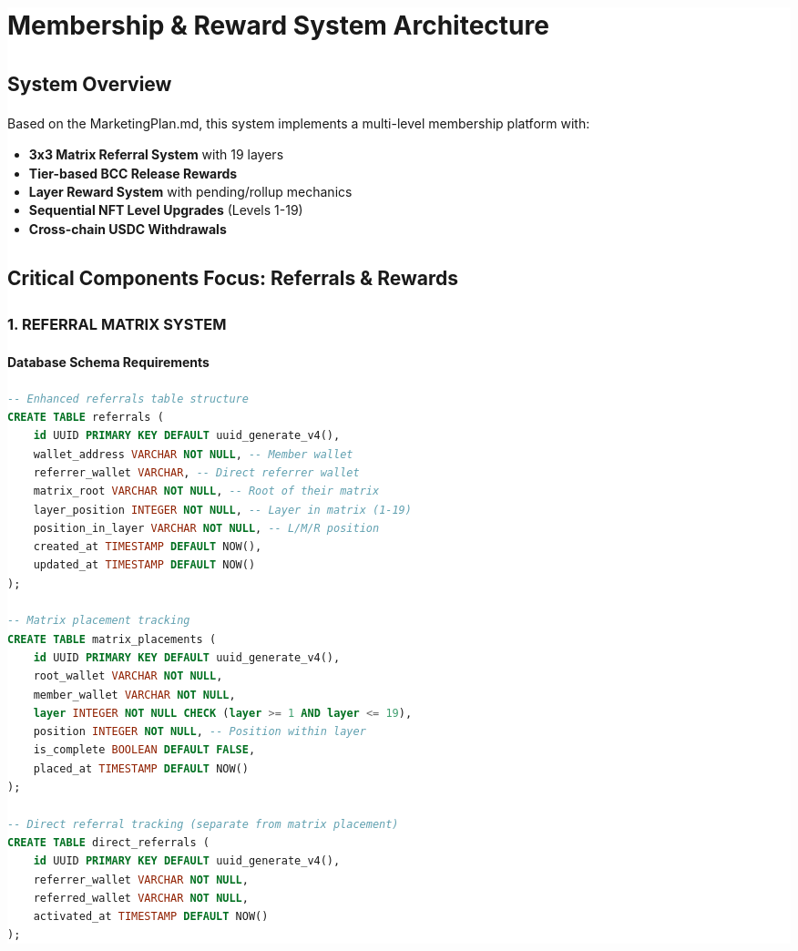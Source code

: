# Membership & Reward System Architecture

## System Overview

Based on the MarketingPlan.md, this system implements a multi-level membership platform with:
- **3x3 Matrix Referral System** with 19 layers
- **Tier-based BCC Release Rewards**  
- **Layer Reward System** with pending/rollup mechanics
- **Sequential NFT Level Upgrades** (Levels 1-19)
- **Cross-chain USDC Withdrawals**

## Critical Components Focus: Referrals & Rewards

### 1. REFERRAL MATRIX SYSTEM

#### Database Schema Requirements
```sql
-- Enhanced referrals table structure
CREATE TABLE referrals (
    id UUID PRIMARY KEY DEFAULT uuid_generate_v4(),
    wallet_address VARCHAR NOT NULL, -- Member wallet
    referrer_wallet VARCHAR, -- Direct referrer wallet
    matrix_root VARCHAR NOT NULL, -- Root of their matrix
    layer_position INTEGER NOT NULL, -- Layer in matrix (1-19)
    position_in_layer VARCHAR NOT NULL, -- L/M/R position
    created_at TIMESTAMP DEFAULT NOW(),
    updated_at TIMESTAMP DEFAULT NOW()
);

-- Matrix placement tracking
CREATE TABLE matrix_placements (
    id UUID PRIMARY KEY DEFAULT uuid_generate_v4(),
    root_wallet VARCHAR NOT NULL,
    member_wallet VARCHAR NOT NULL,
    layer INTEGER NOT NULL CHECK (layer >= 1 AND layer <= 19),
    position INTEGER NOT NULL, -- Position within layer
    is_complete BOOLEAN DEFAULT FALSE,
    placed_at TIMESTAMP DEFAULT NOW()
);

-- Direct referral tracking (separate from matrix placement)
CREATE TABLE direct_referrals (
    id UUID PRIMARY KEY DEFAULT uuid_generate_v4(),
    referrer_wallet VARCHAR NOT NULL,
    referred_wallet VARCHAR NOT NULL,
    activated_at TIMESTAMP DEFAULT NOW()
);
```
